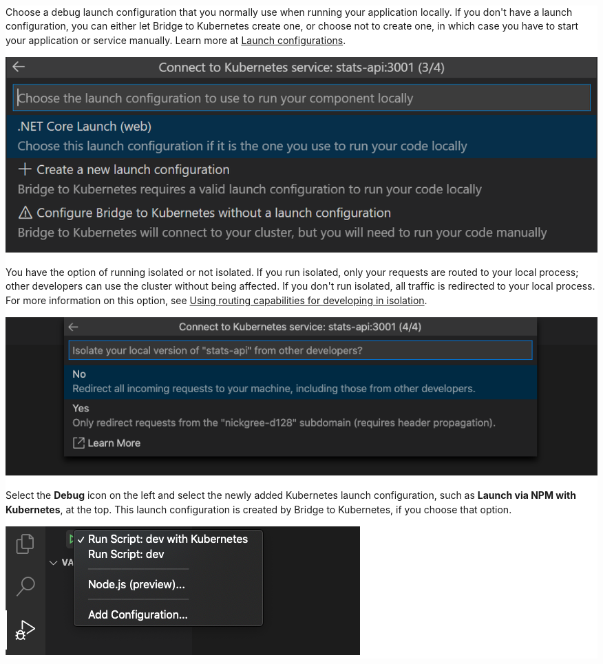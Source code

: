 Choose a debug launch configuration that you normally use when running your application locally. If you don't have a launch configuration, you can either let Bridge to Kubernetes create one, or choose not to create one, in which case you have to start your application or service manually. Learn more at [Launch configurations](https://code.visualstudio.com/docs/editor/debugging#_launch-configurations).

![Choose the debugger launch configuration](media/bridge-to-kubernetes-vs-code/choose-launch.png)

You have the option of running isolated or not isolated. If you run isolated, only your requests are routed to your local process; other developers can use the cluster without being affected. If you don't run isolated, all traffic is redirected to your local process. For more information on this option, see [Using routing capabilities for developing in isolation][btk-overview-routing].

![Choose isolation](media/bridge-to-kubernetes-sample/isolation.png)

Select the **Debug** icon on the left and select the newly added Kubernetes launch configuration, such as **Launch via NPM with Kubernetes**, at the top. This launch configuration is created by Bridge to Kubernetes, if you choose that option.

![Choose debug launch profile](media/bridge-to-kubernetes-sample/debug-profile.png)


[azure-kubernetes-service]: /azure/aks/kubernetes-walkthrough
[azds-cli]: /azure/dev-spaces/how-to/install-dev-spaces#install-the-client-side-tools
[azds-tmp-dir]: /azure/dev-spaces/troubleshooting#before-you-begin
[btk-vs-code]: https://marketplace.visualstudio.com/items?itemName=mindaro.mindaro
[azure-cli]: /cli/azure/install-azure-cli
[azure-cloud-shell]: /azure/cloud-shell/overview
[az-aks-get-credentials]: /cli/azure/aks#az-aks-get-credentials
[az-aks-vs-code]: https://marketplace.visualstudio.com/items?itemName=ms-kubernetes-tools.vscode-aks-tools
[preview-terms]: https://azure.microsoft.com/support/legal/preview-supplemental-terms/
[supported-regions]: https://azure.microsoft.com/global-infrastructure/services/?products=kubernetes-service
[troubleshooting]: /azure/dev-spaces/troubleshooting#fail-to-restore-original-configuration-of-deployment-on-cluster
[vs-code]: https://code.visualstudio.com/download
[kubernetesLocalProcessConfig-yaml]: configure-bridge-to-kubernetes.md
[btk-how-it-works]: overview-bridge-to-kubernetes.md
[btk-overview-routing]: overview-bridge-to-kubernetes.md#using-routing-capabilities-for-developing-in-isolation